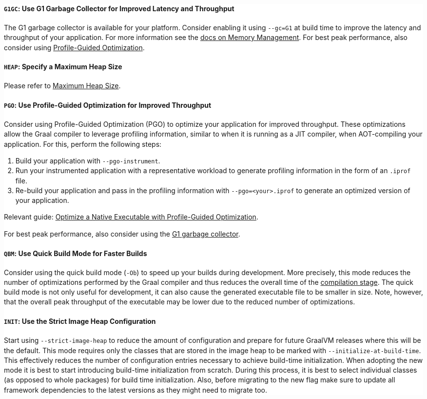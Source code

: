 #### <a name="recommendation-g1gc"></a>`G1GC`: Use G1 Garbage Collector for Improved Latency and Throughput

The G1 garbage collector is available for your platform.
Consider enabling it using `--gc=G1` at build time to improve the latency and throughput of your application.
For more information see the [docs on Memory Management](MemoryManagement.md).
For best peak performance, also consider using [Profile-Guided Optimization](#recommendation-pgo).

#### <a name="recommendation-heap"></a>`HEAP`: Specify a Maximum Heap Size

Please refer to [Maximum Heap Size](#glossary-gc-max-heap-size).

#### <a name="recommendation-pgo"></a>`PGO`: Use Profile-Guided Optimization for Improved Throughput

Consider using Profile-Guided Optimization (PGO) to optimize your application for improved throughput.
These optimizations allow the Graal compiler to leverage profiling information, similar to when it is running as a JIT compiler, when AOT-compiling your application.
For this, perform the following steps:

1. Build your application with `--pgo-instrument`.
2. Run your instrumented application with a representative workload to generate profiling information in the form of an `.iprof` file.
3. Re-build your application and pass in the profiling information with `--pgo=<your>.iprof` to generate an optimized version of your application.

Relevant guide: [Optimize a Native Executable with Profile-Guided Optimization](guides/optimize-native-executable-with-pgo.md).

For best peak performance, also consider using the [G1 garbage collector](#recommendation-g1gc).

#### <a name="recommendation-qbm"></a>`QBM`: Use Quick Build Mode for Faster Builds

Consider using the quick build mode (`-Ob`) to speed up your builds during development.
More precisely, this mode reduces the number of optimizations performed by the Graal compiler and thus reduces the overall time of the [compilation stage](#stage-compiling).
The quick build mode is not only useful for development, it can also cause the generated executable file to be smaller in size.
Note, however, that the overall peak throughput of the executable may be lower due to the reduced number of optimizations.

#### <a name="recommendation-init"></a>`INIT`: Use the Strict Image Heap Configuration

Start using `--strict-image-heap` to reduce the amount of configuration and prepare for future GraalVM releases where this will be the default.
This mode requires only the classes that are stored in the image heap to be marked with `--initialize-at-build-time`. 
This effectively reduces the number of configuration entries necessary to achieve build-time initialization. 
When adopting the new mode it is best to start introducing build-time initialization from scratch.
During this process, it is best to select individual classes (as opposed to whole packages) for build time initialization.
Also, before migrating to the new flag make sure to update all framework dependencies to the latest versions as they might need to migrate too.
